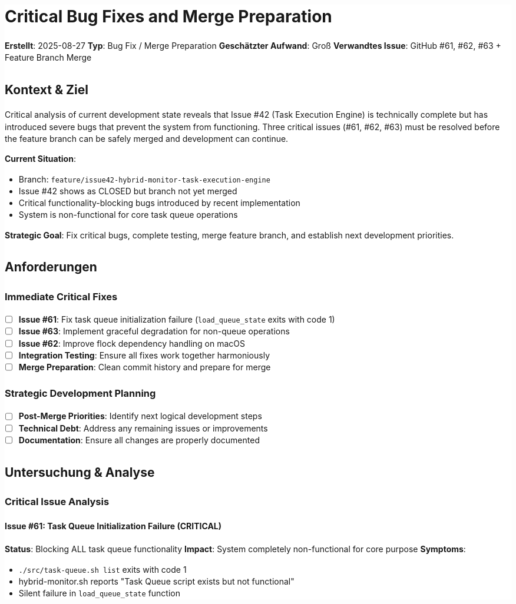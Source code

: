 # Critical Bug Fixes and Merge Preparation

**Erstellt**: 2025-08-27
**Typ**: Bug Fix / Merge Preparation
**Geschätzter Aufwand**: Groß
**Verwandtes Issue**: GitHub #61, #62, #63 + Feature Branch Merge

## Kontext & Ziel

Critical analysis of current development state reveals that Issue #42 (Task Execution Engine) is technically complete but has introduced severe bugs that prevent the system from functioning. Three critical issues (#61, #62, #63) must be resolved before the feature branch can be safely merged and development can continue.

**Current Situation**:
- Branch: `feature/issue42-hybrid-monitor-task-execution-engine` 
- Issue #42 shows as CLOSED but branch not yet merged
- Critical functionality-blocking bugs introduced by recent implementation
- System is non-functional for core task queue operations

**Strategic Goal**: Fix critical bugs, complete testing, merge feature branch, and establish next development priorities.

## Anforderungen

### Immediate Critical Fixes
- [ ] **Issue #61**: Fix task queue initialization failure (`load_queue_state` exits with code 1)
- [ ] **Issue #63**: Implement graceful degradation for non-queue operations  
- [ ] **Issue #62**: Improve flock dependency handling on macOS
- [ ] **Integration Testing**: Ensure all fixes work together harmoniously
- [ ] **Merge Preparation**: Clean commit history and prepare for merge

### Strategic Development Planning
- [ ] **Post-Merge Priorities**: Identify next logical development steps
- [ ] **Technical Debt**: Address any remaining issues or improvements
- [ ] **Documentation**: Ensure all changes are properly documented

## Untersuchung & Analyse

### Critical Issue Analysis

#### Issue #61: Task Queue Initialization Failure (CRITICAL)
**Status**: Blocking ALL task queue functionality
**Impact**: System completely non-functional for core purpose
**Symptoms**:
- `./src/task-queue.sh list` exits with code 1
- hybrid-monitor.sh reports "Task Queue script exists but not functional"  
- Silent failure in `load_queue_state` function
